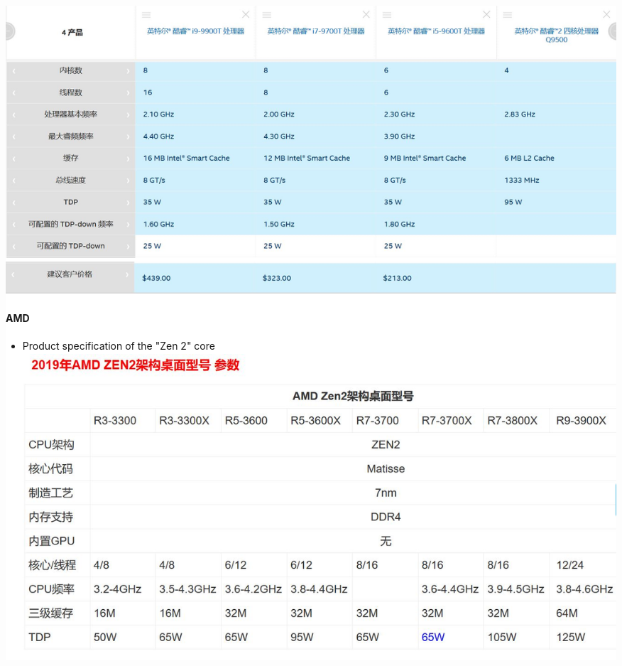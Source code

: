 ![pic](pic/xpu-intel_cpu对比.jpg)
![pic](pic/xpu-price.jpg)

#### AMD

+ Product specification of the "Zen 2" core
![pic](pic/xpu-amd-cpu.jpg)

